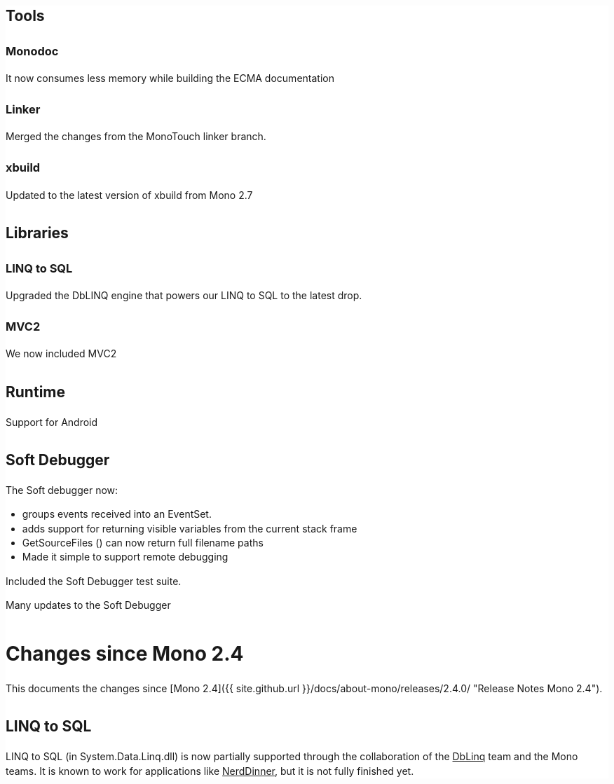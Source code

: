 Tools
-----

### Monodoc

It now consumes less memory while building the ECMA documentation

### Linker

Merged the changes from the MonoTouch linker branch.

### xbuild

Updated to the latest version of xbuild from Mono 2.7

Libraries
---------

### LINQ to SQL

Upgraded the DbLINQ engine that powers our LINQ to SQL to the latest drop.

### MVC2

We now included MVC2

Runtime
-------

Support for Android

Soft Debugger
-------------

The Soft debugger now:

-   groups events received into an EventSet.
-   adds support for returning visible variables from the current stack frame
-   GetSourceFiles () can now return full filename paths
-   Made it simple to support remote debugging

 Included the Soft Debugger test suite.

Many updates to the Soft Debugger

Changes since Mono 2.4
======================

This documents the changes since [Mono 2.4]({{ site.github.url }}/docs/about-mono/releases/2.4.0/ "Release Notes Mono 2.4").

LINQ to SQL
-----------

LINQ to SQL (in System.Data.Linq.dll) is now partially supported through the collaboration of the [DbLinq](http://linq.to/db) team and the Mono teams. It is known to work for applications like [NerdDinner](http://nerddinner.codeplex.com/), but it is not fully finished yet.
